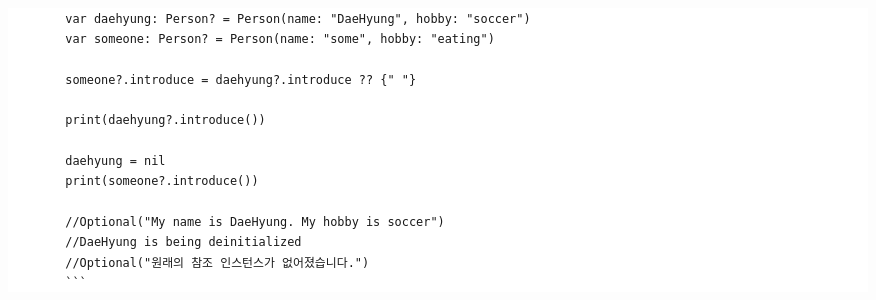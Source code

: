             
            
            var daehyung: Person? = Person(name: "DaeHyung", hobby: "soccer")
            var someone: Person? = Person(name: "some", hobby: "eating")
            
            someone?.introduce = daehyung?.introduce ?? {" "}
            
            print(daehyung?.introduce())
            
            daehyung = nil
            print(someone?.introduce())
            
            //Optional("My name is DaeHyung. My hobby is soccer")
            //DaeHyung is being deinitialized
            //Optional("원래의 참조 인스턴스가 없어졌습니다.")
            ```

  

